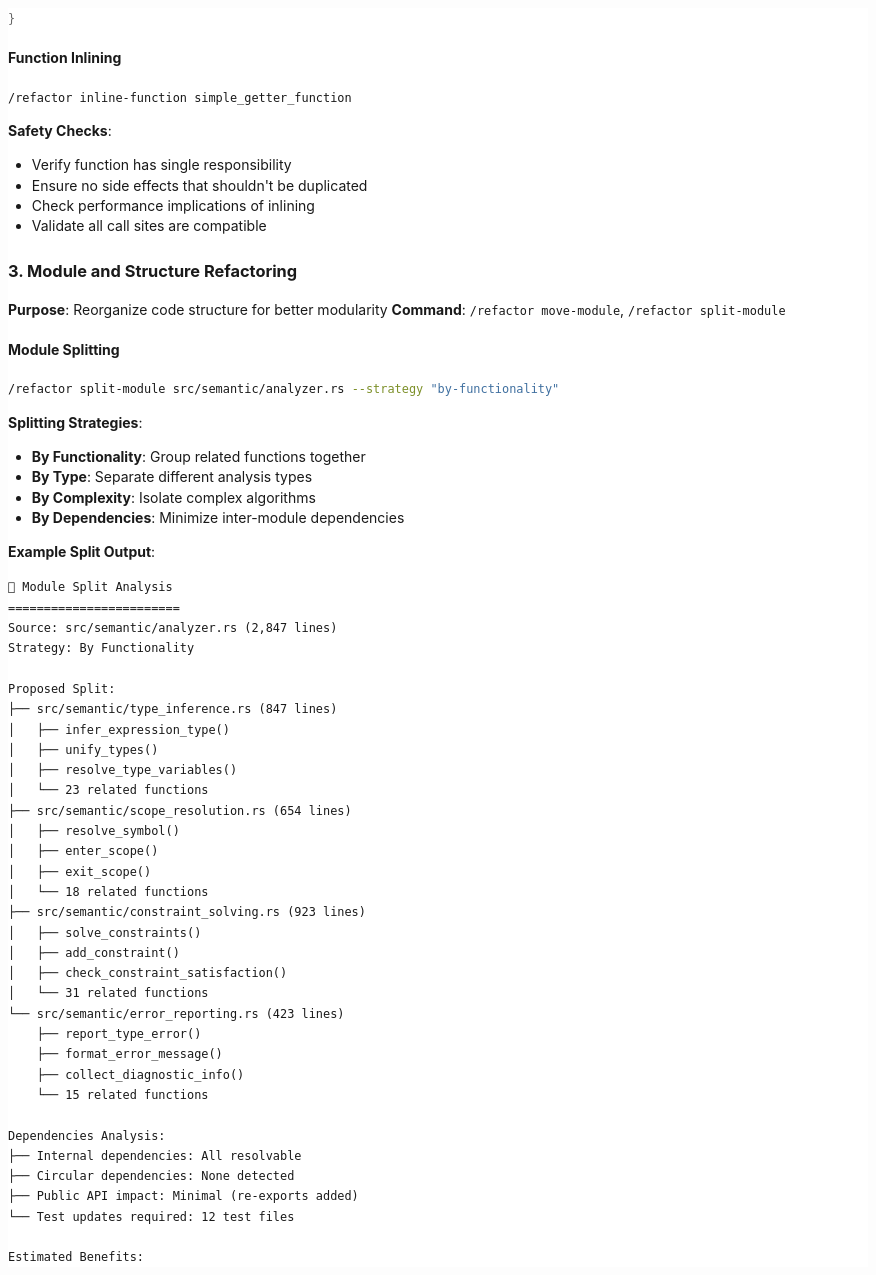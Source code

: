 ```rust
}
```

#### Function Inlining
```bash
/refactor inline-function simple_getter_function
```

**Safety Checks**:
- Verify function has single responsibility
- Ensure no side effects that shouldn't be duplicated
- Check performance implications of inlining
- Validate all call sites are compatible

### 3. Module and Structure Refactoring
**Purpose**: Reorganize code structure for better modularity
**Command**: `/refactor move-module`, `/refactor split-module`

#### Module Splitting
```bash
/refactor split-module src/semantic/analyzer.rs --strategy "by-functionality"
```

**Splitting Strategies**:
- **By Functionality**: Group related functions together
- **By Type**: Separate different analysis types
- **By Complexity**: Isolate complex algorithms
- **By Dependencies**: Minimize inter-module dependencies

**Example Split Output**:
```
📁 Module Split Analysis
========================
Source: src/semantic/analyzer.rs (2,847 lines)
Strategy: By Functionality

Proposed Split:
├── src/semantic/type_inference.rs (847 lines)
│   ├── infer_expression_type()
│   ├── unify_types()
│   ├── resolve_type_variables()
│   └── 23 related functions
├── src/semantic/scope_resolution.rs (654 lines)
│   ├── resolve_symbol()
│   ├── enter_scope()
│   ├── exit_scope()
│   └── 18 related functions
├── src/semantic/constraint_solving.rs (923 lines)
│   ├── solve_constraints()
│   ├── add_constraint()
│   ├── check_constraint_satisfaction()
│   └── 31 related functions
└── src/semantic/error_reporting.rs (423 lines)
    ├── report_type_error()
    ├── format_error_message()
    ├── collect_diagnostic_info()
    └── 15 related functions

Dependencies Analysis:
├── Internal dependencies: All resolvable
├── Circular dependencies: None detected
├── Public API impact: Minimal (re-exports added)
└── Test updates required: 12 test files

Estimated Benefits:
```